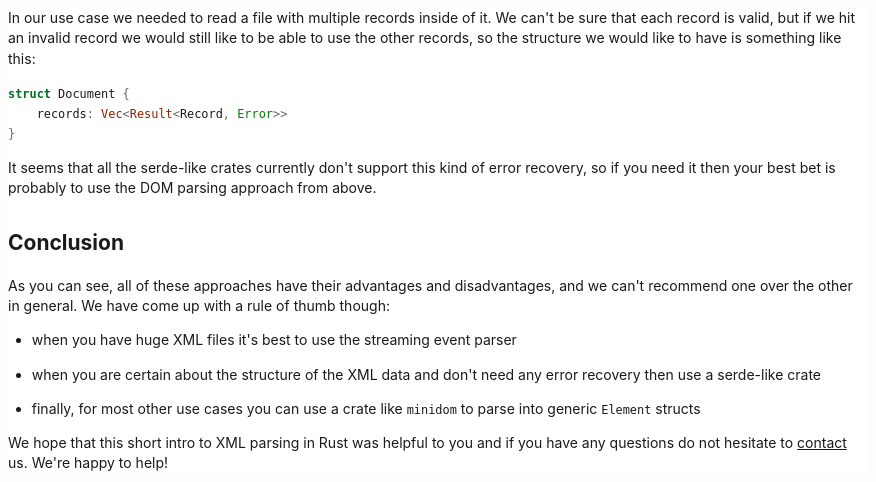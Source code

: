 In our use case we needed to read a file with multiple records inside of it. We
can't be sure that each record is valid, but if we hit an invalid record we
would still like to be able to use the other records, so the structure we would
like to have is something like this:

```rust
struct Document {
    records: Vec<Result<Record, Error>>
}
```

It seems that all the serde-like crates currently don't support this kind of
error recovery, so if you need it then your best bet is probably to use the DOM
parsing approach from above.

## Conclusion

As you can see, all of these approaches have their advantages and disadvantages,
and we can't recommend one over the other in general. We have come up with a
rule of thumb though:

- when you have huge XML files it's best to use the streaming event parser

- when you are certain about the structure of the XML data and don't need any
  error recovery then use a serde-like crate

- finally, for most other use cases you can use a crate like `minidom` to parse
  into generic `Element` structs

We hope that this short intro to XML parsing in Rust was helpful to you and if
you have any questions do not hesitate to [contact] us. We're happy to help!

[contact]: https://simplabs.com/contact/


[xml]: https://en.wikipedia.org/wiki/XML
[rust]: https://www.rust-lang.org
[crates.io]: https://crates.io